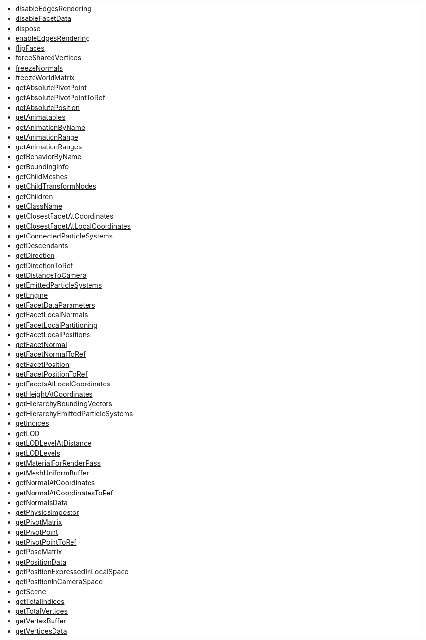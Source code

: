 - [disableEdgesRendering](GroundMesh.md#disableedgesrendering)
- [disableFacetData](GroundMesh.md#disablefacetdata)
- [dispose](GroundMesh.md#dispose)
- [enableEdgesRendering](GroundMesh.md#enableedgesrendering)
- [flipFaces](GroundMesh.md#flipfaces)
- [forceSharedVertices](GroundMesh.md#forcesharedvertices)
- [freezeNormals](GroundMesh.md#freezenormals)
- [freezeWorldMatrix](GroundMesh.md#freezeworldmatrix)
- [getAbsolutePivotPoint](GroundMesh.md#getabsolutepivotpoint)
- [getAbsolutePivotPointToRef](GroundMesh.md#getabsolutepivotpointtoref)
- [getAbsolutePosition](GroundMesh.md#getabsoluteposition)
- [getAnimatables](GroundMesh.md#getanimatables)
- [getAnimationByName](GroundMesh.md#getanimationbyname)
- [getAnimationRange](GroundMesh.md#getanimationrange)
- [getAnimationRanges](GroundMesh.md#getanimationranges)
- [getBehaviorByName](GroundMesh.md#getbehaviorbyname)
- [getBoundingInfo](GroundMesh.md#getboundinginfo)
- [getChildMeshes](GroundMesh.md#getchildmeshes)
- [getChildTransformNodes](GroundMesh.md#getchildtransformnodes)
- [getChildren](GroundMesh.md#getchildren)
- [getClassName](GroundMesh.md#getclassname)
- [getClosestFacetAtCoordinates](GroundMesh.md#getclosestfacetatcoordinates)
- [getClosestFacetAtLocalCoordinates](GroundMesh.md#getclosestfacetatlocalcoordinates)
- [getConnectedParticleSystems](GroundMesh.md#getconnectedparticlesystems)
- [getDescendants](GroundMesh.md#getdescendants)
- [getDirection](GroundMesh.md#getdirection)
- [getDirectionToRef](GroundMesh.md#getdirectiontoref)
- [getDistanceToCamera](GroundMesh.md#getdistancetocamera)
- [getEmittedParticleSystems](GroundMesh.md#getemittedparticlesystems)
- [getEngine](GroundMesh.md#getengine)
- [getFacetDataParameters](GroundMesh.md#getfacetdataparameters)
- [getFacetLocalNormals](GroundMesh.md#getfacetlocalnormals)
- [getFacetLocalPartitioning](GroundMesh.md#getfacetlocalpartitioning)
- [getFacetLocalPositions](GroundMesh.md#getfacetlocalpositions)
- [getFacetNormal](GroundMesh.md#getfacetnormal)
- [getFacetNormalToRef](GroundMesh.md#getfacetnormaltoref)
- [getFacetPosition](GroundMesh.md#getfacetposition)
- [getFacetPositionToRef](GroundMesh.md#getfacetpositiontoref)
- [getFacetsAtLocalCoordinates](GroundMesh.md#getfacetsatlocalcoordinates)
- [getHeightAtCoordinates](GroundMesh.md#getheightatcoordinates)
- [getHierarchyBoundingVectors](GroundMesh.md#gethierarchyboundingvectors)
- [getHierarchyEmittedParticleSystems](GroundMesh.md#gethierarchyemittedparticlesystems)
- [getIndices](GroundMesh.md#getindices)
- [getLOD](GroundMesh.md#getlod)
- [getLODLevelAtDistance](GroundMesh.md#getlodlevelatdistance)
- [getLODLevels](GroundMesh.md#getlodlevels)
- [getMaterialForRenderPass](GroundMesh.md#getmaterialforrenderpass)
- [getMeshUniformBuffer](GroundMesh.md#getmeshuniformbuffer)
- [getNormalAtCoordinates](GroundMesh.md#getnormalatcoordinates)
- [getNormalAtCoordinatesToRef](GroundMesh.md#getnormalatcoordinatestoref)
- [getNormalsData](GroundMesh.md#getnormalsdata)
- [getPhysicsImpostor](GroundMesh.md#getphysicsimpostor)
- [getPivotMatrix](GroundMesh.md#getpivotmatrix)
- [getPivotPoint](GroundMesh.md#getpivotpoint)
- [getPivotPointToRef](GroundMesh.md#getpivotpointtoref)
- [getPoseMatrix](GroundMesh.md#getposematrix)
- [getPositionData](GroundMesh.md#getpositiondata)
- [getPositionExpressedInLocalSpace](GroundMesh.md#getpositionexpressedinlocalspace)
- [getPositionInCameraSpace](GroundMesh.md#getpositionincameraspace)
- [getScene](GroundMesh.md#getscene)
- [getTotalIndices](GroundMesh.md#gettotalindices)
- [getTotalVertices](GroundMesh.md#gettotalvertices)
- [getVertexBuffer](GroundMesh.md#getvertexbuffer)
- [getVerticesData](GroundMesh.md#getverticesdata)
